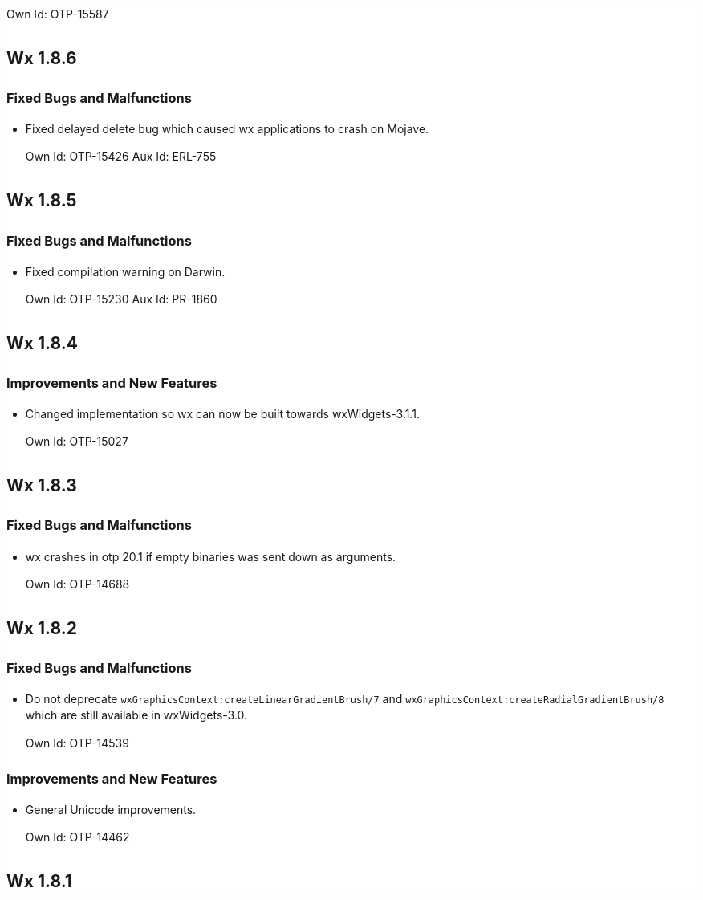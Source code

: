   Own Id: OTP-15587

## Wx 1.8.6

### Fixed Bugs and Malfunctions

- Fixed delayed delete bug which caused wx applications to crash on Mojave.

  Own Id: OTP-15426 Aux Id: ERL-755

## Wx 1.8.5

### Fixed Bugs and Malfunctions

- Fixed compilation warning on Darwin.

  Own Id: OTP-15230 Aux Id: PR-1860

## Wx 1.8.4

### Improvements and New Features

- Changed implementation so wx can now be built towards wxWidgets-3.1.1.

  Own Id: OTP-15027

## Wx 1.8.3

### Fixed Bugs and Malfunctions

- wx crashes in otp 20.1 if empty binaries was sent down as arguments.

  Own Id: OTP-14688

## Wx 1.8.2

### Fixed Bugs and Malfunctions

- Do not deprecate `wxGraphicsContext:createLinearGradientBrush/7` and
  `wxGraphicsContext:createRadialGradientBrush/8` which are still available in
  wxWidgets-3.0.

  Own Id: OTP-14539

### Improvements and New Features

- General Unicode improvements.

  Own Id: OTP-14462

## Wx 1.8.1
